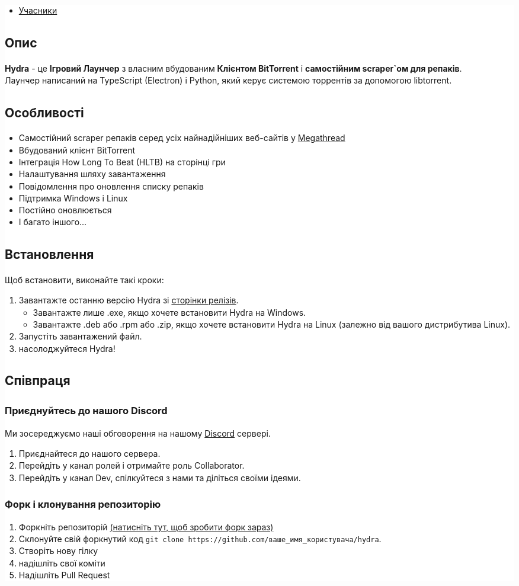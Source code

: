 - [Учасники](#учасники)

## Опис

**Hydra** - це **Ігровий Лаунчер** з власним вбудованим **Клієнтом BitTorrent** і **самостійним scraper`ом для репаків**.
<br>
Лаунчер написаний на TypeScript (Electron) і Python, який керує системою торрентів за допомогою libtorrent.

## Особливості

- Самостійний scraper репаків серед усіх найнадійніших веб-сайтів у [Megathread](https://www.reddit.com/r/Piracy/wiki/megathread/)
- Вбудований клієнт BitTorrent
- Інтеграція How Long To Beat (HLTB) на сторінці гри
- Налаштування шляху завантаження
- Повідомлення про оновлення списку репаків
- Підтримка Windows і Linux
- Постійно оновлюється
- І багато іншого...

## Встановлення

Щоб встановити, виконайте такі кроки:

1. Завантажте останню версію Hydra зі [сторінки релізів](https://github.com/hydralauncher/hydra/releases/latest).
    - Завантажте лише .exe, якщо хочете встановити Hydra на Windows.
    - Завантажте .deb або .rpm або .zip, якщо хочете встановити Hydra на Linux (залежно від вашого дистрибутива Linux).
2. Запустіть завантажений файл.
3. насолоджуйтеся Hydra!

## Співпраця

### Приєднуйтесь до нашого Discord

Ми зосереджуємо наші обговорення на нашому [Discord](https://discord.gg/hydralauncher) сервері.

1. Приєднайтеся до нашого сервера.
2. Перейдіть у канал ролей і отримайте роль Collaborator.
3. Перейдіть у канал Dev, спілкуйтеся з нами та діліться своїми ідеями.

### Форк і клонування репозиторію

1. Форкніть репозиторій [(натисніть тут, щоб зробити форк зараз)](https://github.com/hydralauncher/hydra/fork)
2. Склонуйте свій форкнутий код `git clone https://github.com/ваше_имя_користувача/hydra`.
3. Створіть нову гілку
4. надішліть свої коміти
5. Надішліть Pull Request
